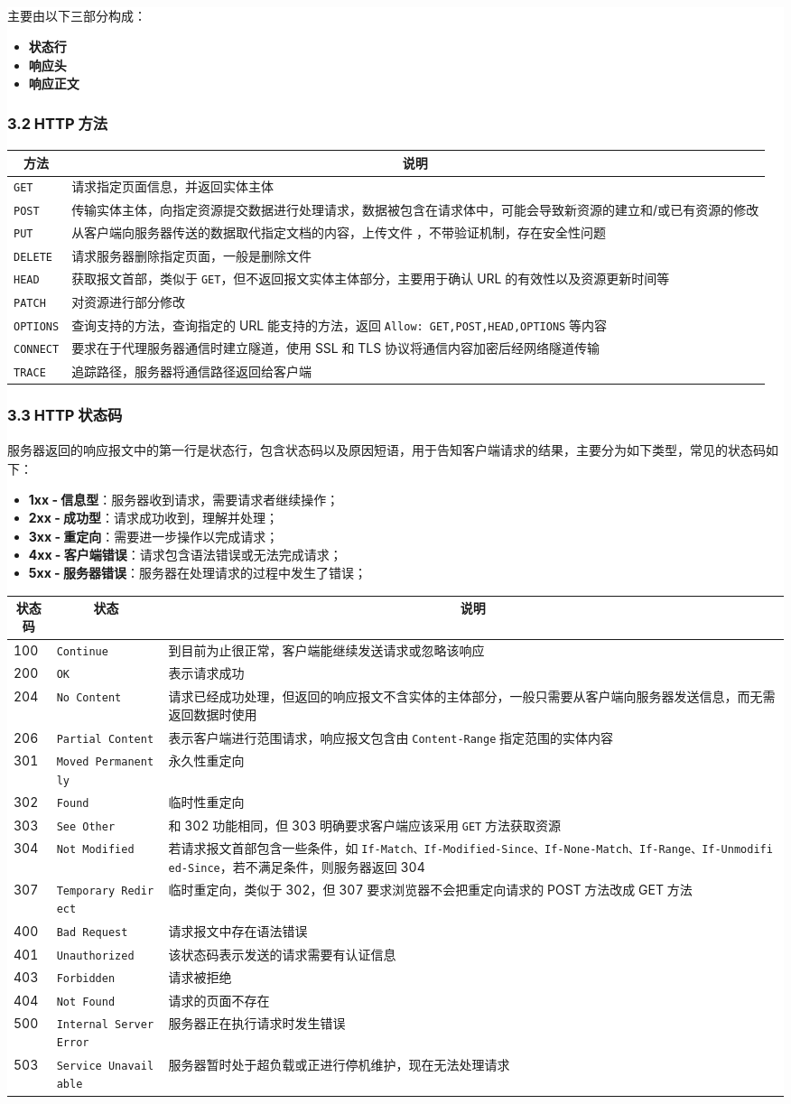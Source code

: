 主要由以下三部分构成：

-   **状态行**
-   **响应头**
-   **响应正文**

### 3.2 HTTP 方法

| 方法      | 说明                                                         |
| --------- | ------------------------------------------------------------ |
| `GET`     | 请求指定页面信息，并返回实体主体                             |
| `POST`    | 传输实体主体，向指定资源提交数据进行处理请求，数据被包含在请求体中，可能会导致新资源的建立和/或已有资源的修改 |
| `PUT`     | 从客户端向服务器传送的数据取代指定文档的内容，上传文件 ，不带验证机制，存在安全性问题 |
| `DELETE`  | 请求服务器删除指定页面，一般是删除文件                       |
| `HEAD`    | 获取报文首部，类似于 `GET`，但不返回报文实体主体部分，主要用于确认 URL 的有效性以及资源更新时间等 |
| `PATCH`   | 对资源进行部分修改                                           |
| `OPTIONS` | 查询支持的方法，查询指定的 URL 能支持的方法，返回 `Allow: GET,POST,HEAD,OPTIONS` 等内容 |
| `CONNECT` | 要求在于代理服务器通信时建立隧道，使用 SSL 和 TLS 协议将通信内容加密后经网络隧道传输 |
| `TRACE`   | 追踪路径，服务器将通信路径返回给客户端                       |

### 3.3 HTTP 状态码

服务器返回的响应报文中的第一行是状态行，包含状态码以及原因短语，用于告知客户端请求的结果，主要分为如下类型，常见的状态码如下：

-   **1xx - 信息型**：服务器收到请求，需要请求者继续操作；
-   **2xx - 成功型**：请求成功收到，理解并处理；
-   **3xx - 重定向**：需要进一步操作以完成请求；
-   **4xx - 客户端错误**：请求包含语法错误或无法完成请求；
-   **5xx - 服务器错误**：服务器在处理请求的过程中发生了错误；

| 状态码 | 状态                    | 说明                                                         |
| ------ | ----------------------- | ------------------------------------------------------------ |
| 100    | `Continue`              | 到目前为止很正常，客户端能继续发送请求或忽略该响应           |
| 200    | `OK`                    | 表示请求成功                                                 |
| 204    | `No Content`            | 请求已经成功处理，但返回的响应报文不含实体的主体部分，一般只需要从客户端向服务器发送信息，而无需返回数据时使用 |
| 206    | `Partial Content`       | 表示客户端进行范围请求，响应报文包含由 `Content-Range` 指定范围的实体内容 |
| 301    | `Moved Permanently`     | 永久性重定向                                                 |
| 302    | `Found`                 | 临时性重定向                                                 |
| 303    | `See Other`             | 和 302 功能相同，但 303 明确要求客户端应该采用 `GET` 方法获取资源 |
| 304    | `Not Modified`          | 若请求报文首部包含一些条件，如 `If-Match、If-Modified-Since、If-None-Match、If-Range、If-Unmodified-Since`，若不满足条件，则服务器返回 304 |
| 307    | `Temporary Redirect`    | 临时重定向，类似于 302，但 307 要求浏览器不会把重定向请求的 POST 方法改成 GET 方法 |
| 400    | `Bad Request`           | 请求报文中存在语法错误                                       |
| 401    | `Unauthorized`          | 该状态码表示发送的请求需要有认证信息                         |
| 403    | `Forbidden`             | 请求被拒绝                                                   |
| 404    | `Not Found`             | 请求的页面不存在                                             |
| 500    | `Internal Server Error` | 服务器正在执行请求时发生错误                                 |
| 503    | `Service Unavailable`   | 服务器暂时处于超负载或正进行停机维护，现在无法处理请求       |
